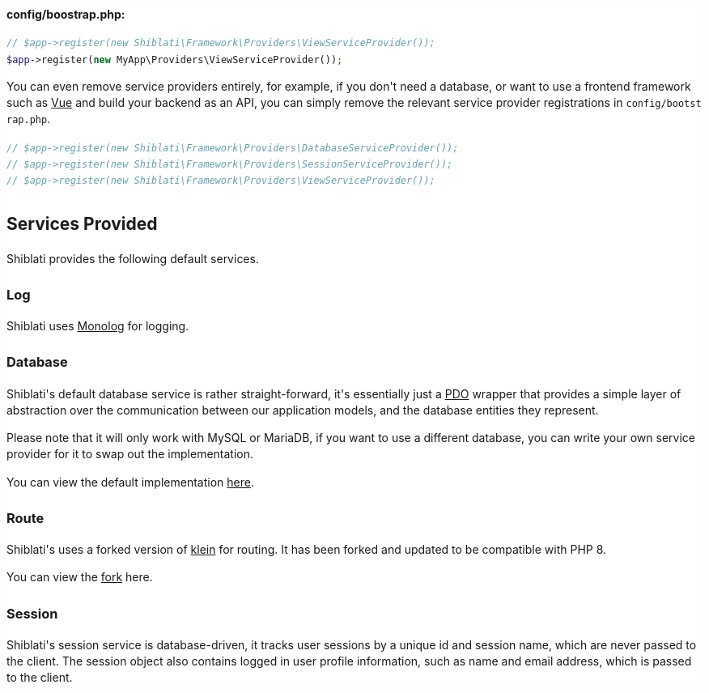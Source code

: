 ```php
```

**config/boostrap.php:**
```php
// $app->register(new Shiblati\Framework\Providers\ViewServiceProvider());
$app->register(new MyApp\Providers\ViewServiceProvider());
```

You can even remove service providers entirely, for example, if you don't need a database, or want to use a frontend
framework such as [Vue](#) and build your backend as an API, you can simply remove the relevant service provider
registrations in `config/bootstrap.php`.

```php
// $app->register(new Shiblati\Framework\Providers\DatabaseServiceProvider());
// $app->register(new Shiblati\Framework\Providers\SessionServiceProvider());
// $app->register(new Shiblati\Framework\Providers\ViewServiceProvider());
```

## Services Provided

Shiblati provides the following default services.

### Log

Shiblati uses [Monolog](https://github.com/Seldaek/monolog) for logging.

### Database

Shiblati's default database service is rather straight-forward, it's essentially just a
[PDO](https://www.php.net/manual/en/book.pdo.php) wrapper that provides a simple layer of abstraction over the
communication between our application models, and the database entities they represent.

Please note that it will only work with MySQL or MariaDB, if you want to use a different database, you can write your
own service provider for it to swap out the implementation.

You can view the default implementation [here](https://github.com/chrisrowles/rowles.ch/blob/v2/src/Database.php).

### Route

Shiblati's uses a forked version of [klein](https://github.com/klein/klein.php) for routing. It has been forked and
updated to be compatible with PHP 8.

You can view the [fork](https://github.com/chrisrowles/klein.php) here.

### Session

Shiblati's session service is database-driven, it tracks user sessions by a unique id and session name, which are
never passed to the client. The session object also contains logged in user profile information, such as name and
email address, which is passed to the client.
